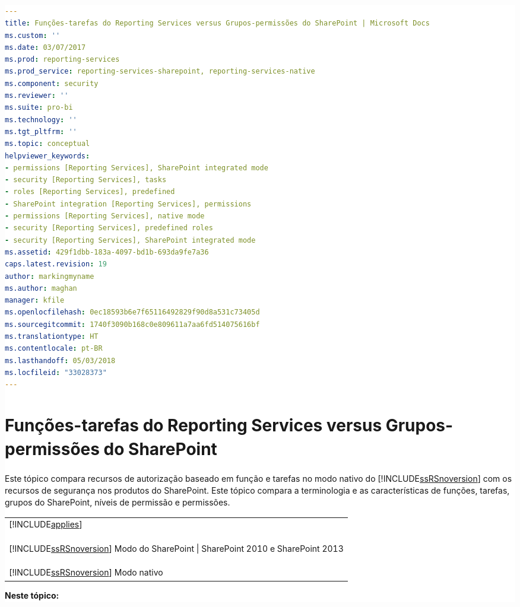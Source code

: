 ```yaml
---
title: Funções-tarefas do Reporting Services versus Grupos-permissões do SharePoint | Microsoft Docs
ms.custom: ''
ms.date: 03/07/2017
ms.prod: reporting-services
ms.prod_service: reporting-services-sharepoint, reporting-services-native
ms.component: security
ms.reviewer: ''
ms.suite: pro-bi
ms.technology: ''
ms.tgt_pltfrm: ''
ms.topic: conceptual
helpviewer_keywords:
- permissions [Reporting Services], SharePoint integrated mode
- security [Reporting Services], tasks
- roles [Reporting Services], predefined
- SharePoint integration [Reporting Services], permissions
- permissions [Reporting Services], native mode
- security [Reporting Services], predefined roles
- security [Reporting Services], SharePoint integrated mode
ms.assetid: 429f1dbb-183a-4097-bd1b-693da9fe7a36
caps.latest.revision: 19
author: markingmyname
ms.author: maghan
manager: kfile
ms.openlocfilehash: 0ec18593b6e7f65116492829f90d8a531c73405d
ms.sourcegitcommit: 1740f3090b168c0e809611a7aa6fd514075616bf
ms.translationtype: HT
ms.contentlocale: pt-BR
ms.lasthandoff: 05/03/2018
ms.locfileid: "33028373"
---
```

# <a name="reporting-services-roles-tasks-vs-sharepoint-groups-permissions"></a>Funções-tarefas do Reporting Services versus Grupos-permissões do SharePoint
  Este tópico compara recursos de autorização baseado em função e tarefas no modo nativo do [!INCLUDE[ssRSnoversion](../../includes/ssrsnoversion-md.md)] com os recursos de segurança nos produtos do SharePoint. Este tópico compara a terminologia e as características de funções, tarefas, grupos do SharePoint, níveis de permissão e permissões.  
  
||  
|-|  
|[!INCLUDE[applies](../../includes/applies-md.md)]<br /><br /> [!INCLUDE[ssRSnoversion](../../includes/ssrsnoversion-md.md)] Modo do SharePoint &#124; SharePoint 2010 e SharePoint 2013<br /><br /> [!INCLUDE[ssRSnoversion](../../includes/ssrsnoversion-md.md)] Modo nativo|  
  
 **Neste tópico:**  
  